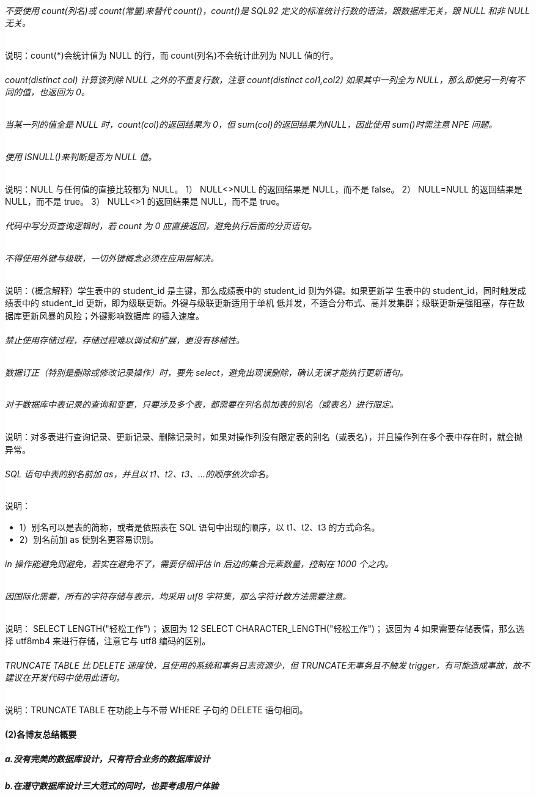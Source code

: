 ###### 不要使用 count(列名)或 count(常量)来替代 count(*)，count(*)是 SQL92 定义的标准统计行数的语法，跟数据库无关，跟 NULL 和非 NULL 无关。
说明：count(*)会统计值为 NULL 的行，而 count(列名)不会统计此列为 NULL 值的行。

###### count(distinct col) 计算该列除 NULL 之外的不重复行数，注意 count(distinct col1,col2) 如果其中一列全为 NULL，那么即使另一列有不同的值，也返回为 0。

###### 当某一列的值全是 NULL 时，count(col)的返回结果为 0，但 sum(col)的返回结果为NULL，因此使用 sum()时需注意 NPE 问题。

###### 使用 ISNULL()来判断是否为 NULL 值。
说明：NULL 与任何值的直接比较都为 NULL。
1） NULL<>NULL 的返回结果是 NULL，而不是 false。
2） NULL=NULL 的返回结果是 NULL，而不是 true。
3） NULL<>1 的返回结果是 NULL，而不是 true。


###### 代码中写分页查询逻辑时，若 count 为 0 应直接返回，避免执行后面的分页语句。

###### 不得使用外键与级联，一切外键概念必须在应用层解决。
说明：（概念解释）学生表中的 student_id 是主键，那么成绩表中的 student_id 则为外键。如果更新学
生表中的 student_id，同时触发成绩表中的 student_id 更新，即为级联更新。外键与级联更新适用于单机
低并发，不适合分布式、高并发集群；级联更新是强阻塞，存在数据库更新风暴的风险；外键影响数据库
的插入速度。

###### 禁止使用存储过程，存储过程难以调试和扩展，更没有移植性。

###### 数据订正（特别是删除或修改记录操作）时，要先 select，避免出现误删除，确认无误才能执行更新语句。

###### 对于数据库中表记录的查询和变更，只要涉及多个表，都需要在列名前加表的别名（或表名）进行限定。
说明：对多表进行查询记录、更新记录、删除记录时，如果对操作列没有限定表的别名（或表名），并且操作列在多个表中存在时，就会抛异常。

###### SQL 语句中表的别名前加 as，并且以 t1、t2、t3、...的顺序依次命名。
说明：
- 1）别名可以是表的简称，或者是依照表在 SQL 语句中出现的顺序，以 t1、t2、t3 的方式命名。
- 2）别名前加 as 使别名更容易识别。

###### in 操作能避免则避免，若实在避免不了，需要仔细评估 in 后边的集合元素数量，控制在 1000 个之内。

###### 因国际化需要，所有的字符存储与表示，均采用 utf8 字符集，那么字符计数方法需要注意。
说明：
 SELECT LENGTH("轻松工作")； 返回为 12
 SELECT CHARACTER_LENGTH("轻松工作")； 返回为 4
 如果需要存储表情，那么选择 utf8mb4 来进行存储，注意它与 utf8 编码的区别。

###### TRUNCATE TABLE 比 DELETE 速度快，且使用的系统和事务日志资源少，但 TRUNCATE无事务且不触发 trigger，有可能造成事故，故不建议在开发代码中使用此语句。
说明：TRUNCATE TABLE 在功能上与不带 WHERE 子句的 DELETE 语句相同。

#### (2)各博友总结概要

##### a.没有完美的数据库设计，只有符合业务的数据库设计

##### b.在遵守数据库设计三大范式的同时，也要考虑用户体验
